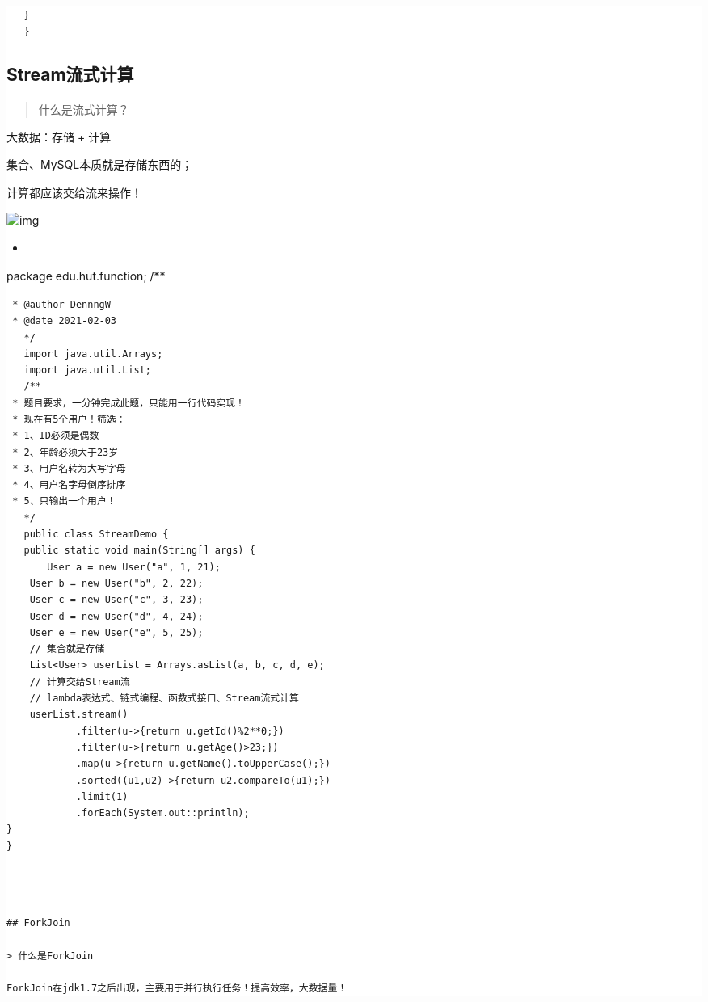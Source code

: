  ```
    }
    }
 ```
 
 

## Stream流式计算

> 什么是流式计算？

大数据：存储 + 计算

集合、MySQL本质就是存储东西的；

计算都应该交给流来操作！

![img](https://kuangstudy.oss-cn-beijing.aliyuncs.com/bbs/2021/02/07/kuangstudy0d1405de-e9ef-4405-9cb5-f0d1062001a6.png)

 * ```
 package edu.hut.function;
 /**
    
     * @author DennngW
     * @date 2021-02-03
       */
       import java.util.Arrays;
       import java.util.List;
       /**
     * 题目要求，一分钟完成此题，只能用一行代码实现！
     * 现在有5个用户！筛选：
     * 1、ID必须是偶数
     * 2、年龄必须大于23岁
     * 3、用户名转为大写字母
     * 4、用户名字母倒序排序
     * 5、只输出一个用户！
       */
       public class StreamDemo {
       public static void main(String[] args) {
           User a = new User("a", 1, 21);
        User b = new User("b", 2, 22);
        User c = new User("c", 3, 23);
        User d = new User("d", 4, 24);
        User e = new User("e", 5, 25);
        // 集合就是存储
        List<User> userList = Arrays.asList(a, b, c, d, e);
        // 计算交给Stream流
        // lambda表达式、链式编程、函数式接口、Stream流式计算
        userList.stream()
                .filter(u->{return u.getId()%2**0;})
                .filter(u->{return u.getAge()>23;})
                .map(u->{return u.getName().toUpperCase();})
                .sorted((u1,u2)->{return u2.compareTo(u1);})
                .limit(1)
                .forEach(System.out::println);
    }
    }
 ```
 
 

## ForkJoin

> 什么是ForkJoin

ForkJoin在jdk1.7之后出现，主要用于并行执行任务！提高效率，大数据量！

 ```